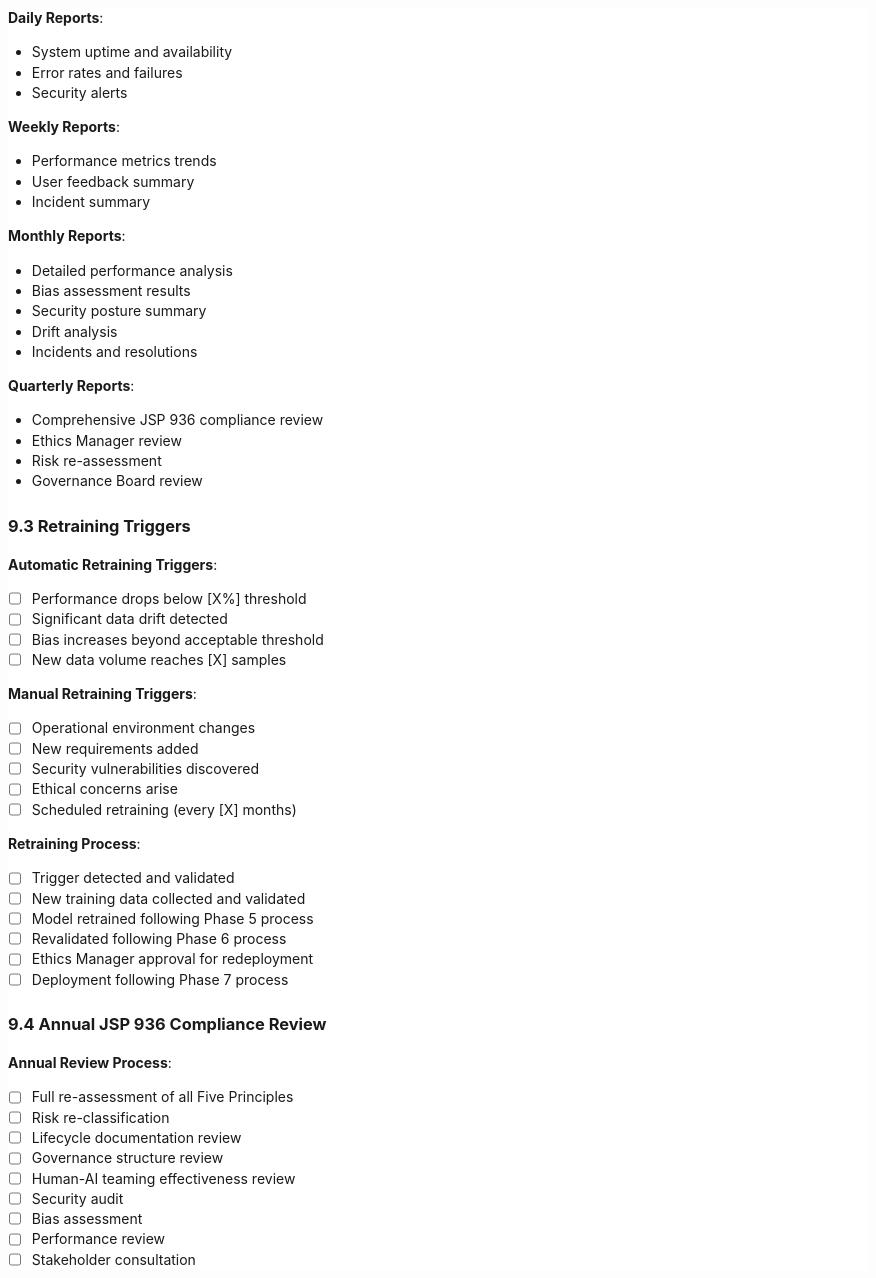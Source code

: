 **Daily Reports**:
- System uptime and availability
- Error rates and failures
- Security alerts

**Weekly Reports**:
- Performance metrics trends
- User feedback summary
- Incident summary

**Monthly Reports**:
- Detailed performance analysis
- Bias assessment results
- Security posture summary
- Drift analysis
- Incidents and resolutions

**Quarterly Reports**:
- Comprehensive JSP 936 compliance review
- Ethics Manager review
- Risk re-assessment
- Governance Board review

### 9.3 Retraining Triggers

**Automatic Retraining Triggers**:
- [ ] Performance drops below [X%] threshold
- [ ] Significant data drift detected
- [ ] Bias increases beyond acceptable threshold
- [ ] New data volume reaches [X] samples

**Manual Retraining Triggers**:
- [ ] Operational environment changes
- [ ] New requirements added
- [ ] Security vulnerabilities discovered
- [ ] Ethical concerns arise
- [ ] Scheduled retraining (every [X] months)

**Retraining Process**:
- [ ] Trigger detected and validated
- [ ] New training data collected and validated
- [ ] Model retrained following Phase 5 process
- [ ] Revalidated following Phase 6 process
- [ ] Ethics Manager approval for redeployment
- [ ] Deployment following Phase 7 process

### 9.4 Annual JSP 936 Compliance Review

**Annual Review Process**:
- [ ] Full re-assessment of all Five Principles
- [ ] Risk re-classification
- [ ] Lifecycle documentation review
- [ ] Governance structure review
- [ ] Human-AI teaming effectiveness review
- [ ] Security audit
- [ ] Bias assessment
- [ ] Performance review
- [ ] Stakeholder consultation
